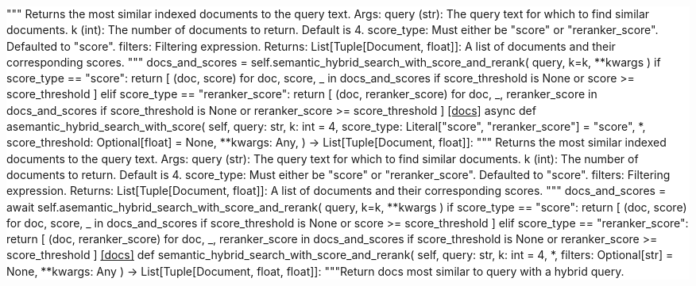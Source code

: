 """             Returns the most similar indexed documents to the query text.                  Args:                 query (str): The query text for which to find similar documents.                 k (int): The number of documents to return. Default is 4.                 score_type: Must either be "score" or "reranker_score".                     Defaulted to "score".                 filters: Filtering expression.                  Returns:                 List[Tuple[Document, float]]: A list of documents and their                     corresponding scores.             """             docs_and_scores = self.semantic_hybrid_search_with_score_and_rerank(                 query, k=k, **kwargs             )             if score_type == "score":                 return [                     (doc, score)                     for doc, score, _ in docs_and_scores                     if score_threshold is None or score >= score_threshold                 ]             elif score_type == "reranker_score":                 return [                     (doc, reranker_score)                     for doc, _, reranker_score in docs_and_scores                     if score_threshold is None or reranker_score >= score_threshold                 ]                                        [[docs]](https://python.langchain.com/api_reference/community/vectorstores/langchain_community.vectorstores.azuresearch.AzureSearch.html#langchain_community.vectorstores.azuresearch.AzureSearch.asemantic_hybrid_search_with_score)         async def asemantic_hybrid_search_with_score(             self,             query: str,             k: int = 4,             score_type: Literal["score", "reranker_score"] = "score",             *,             score_threshold: Optional[float] = None,             **kwargs: Any,         ) -> List[Tuple[Document, float]]:             """             Returns the most similar indexed documents to the query text.                  Args:                 query (str): The query text for which to find similar documents.                 k (int): The number of documents to return. Default is 4.                 score_type: Must either be "score" or "reranker_score".                     Defaulted to "score".                 filters: Filtering expression.                  Returns:                 List[Tuple[Document, float]]: A list of documents and their                     corresponding scores.             """             docs_and_scores = await self.asemantic_hybrid_search_with_score_and_rerank(                 query, k=k, **kwargs             )             if score_type == "score":                 return [                     (doc, score)                     for doc, score, _ in docs_and_scores                     if score_threshold is None or score >= score_threshold                 ]             elif score_type == "reranker_score":                 return [                     (doc, reranker_score)                     for doc, _, reranker_score in docs_and_scores                     if score_threshold is None or reranker_score >= score_threshold                 ]                                        [[docs]](https://python.langchain.com/api_reference/community/vectorstores/langchain_community.vectorstores.azuresearch.AzureSearch.html#langchain_community.vectorstores.azuresearch.AzureSearch.semantic_hybrid_search_with_score_and_rerank)         def semantic_hybrid_search_with_score_and_rerank(             self, query: str, k: int = 4, *, filters: Optional[str] = None, **kwargs: Any         ) -> List[Tuple[Document, float, float]]:             """Return docs most similar to query with a hybrid query.